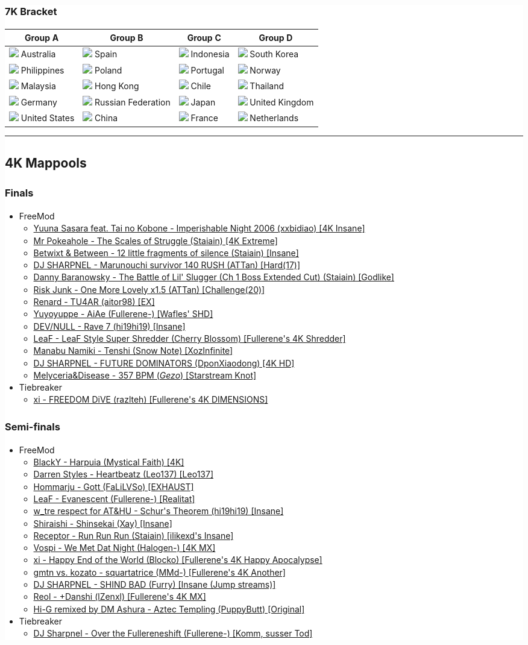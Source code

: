 ### 7K Bracket

| Group A                                     | Group B                                          | Group C                                 | Group D                                      |
| ------------------------------------------- | ------------------------------------------------ | --------------------------------------- | -------------------------------------------- |
| ![](/wiki/shared/flag/AU.gif) Australia     | ![](/wiki/shared/flag/ES.gif) Spain              | ![](/wiki/shared/flag/ID.gif) Indonesia | ![](/wiki/shared/flag/KR.gif) South Korea    |
| ![](/wiki/shared/flag/PH.gif) Philippines   | ![](/wiki/shared/flag/PL.gif) Poland             | ![](/wiki/shared/flag/PT.gif) Portugal  | ![](/wiki/shared/flag/NO.gif) Norway         |
| ![](/wiki/shared/flag/MY.gif) Malaysia      | ![](/wiki/shared/flag/HK.gif) Hong Kong          | ![](/wiki/shared/flag/CL.gif) Chile     | ![](/wiki/shared/flag/TH.gif) Thailand       |
| ![](/wiki/shared/flag/DE.gif) Germany       | ![](/wiki/shared/flag/RU.gif) Russian Federation | ![](/wiki/shared/flag/JP.gif) Japan     | ![](/wiki/shared/flag/GB.gif) United Kingdom |
| ![](/wiki/shared/flag/US.gif) United States | ![](/wiki/shared/flag/CN.gif) China              | ![](/wiki/shared/flag/FR.gif) France    | ![](/wiki/shared/flag/NL.gif) Netherlands    |

* * *

## 4K Mappools

### Finals

- FreeMod 
  - [Yuuna Sasara feat. Tai no Kobone - Imperishable Night 2006 (xxbidiao) \[4K Insane\]](https://osu.ppy.sh/b/259067)
  - [Mr Pokeahole - The Scales of Struggle (Staiain) \[4K Extreme\]](https://osu.ppy.sh/b/459755)
  - [Betwixt & Between - 12 little fragments of silence (Staiain) \[Insane\]](https://osu.ppy.sh/b/283845)
  - [DJ SHARPNEL - Marunouchi survivor 140 RUSH (ATTan) \[Hard(17)\]](https://osu.ppy.sh/b/374891)
  - [Danny Baranowsky - The Battle of Lil' Slugger (Ch 1 Boss Extended Cut) (Staiain) \[Godlike\]](https://osu.ppy.sh/b/222593)
  - [Risk Junk - One More Lovely x1.5 (ATTan) \[Challenge(20)\]](https://osu.ppy.sh/b/374894)
  - [Renard - TU4AR (aitor98) \[EX\]](https://osu.ppy.sh/b/416609)
  - [Yuyoyuppe - AiAe (Fullerene-) \[Wafles' SHD\]](https://osu.ppy.sh/b/421066)
  - [DEV/NULL - Rave 7 (hi19hi19) \[Insane\]](https://osu.ppy.sh/b/480467)
  - [LeaF - LeaF Style Super Shredder (Cherry Blossom) \[Fullerene's 4K Shredder\]](https://osu.ppy.sh/b/443034)
  - [Manabu Namiki - Tenshi (Snow Note) \[XozInfinite\]](https://osu.ppy.sh/b/320395)
  - [DJ SHARPNEL - FUTURE DOMINATORS (DponXiaodong) \[4K HD\]](https://osu.ppy.sh/b/483059)
  - [Melyceria&Disease - 357 BPM (*Gezo*) \[Starstream Knot\]](https://osu.ppy.sh/b/413873)
- Tiebreaker 
  - [xi - FREEDOM DiVE (razlteh) \[Fullerene's 4K DIMENSIONS\]](https://osu.ppy.sh/b/473228)

### Semi-finals

- FreeMod 
  - [BlackY - Harpuia (Mystical Faith) \[4K\]](https://osu.ppy.sh/b/419904)
  - [Darren Styles - Heartbeatz (Leo137) \[Leo137\]](https://osu.ppy.sh/b/484499)
  - [Hommarju - Gott (FaLiLVSo) \[EXHAUST\]](https://osu.ppy.sh/b/363572)
  - [LeaF - Evanescent (Fullerene-) \[Realitat\]](https://osu.ppy.sh/b/476565)
  - [w\_tre respect for AT&HU - Schur's Theorem (hi19hi19) \[Insane\]](https://osu.ppy.sh/b/480418)
  - [Shiraishi - Shinsekai (Xay) \[Insane\]](https://osu.ppy.sh/b/477978)
  - [Receptor - Run Run Run (Staiain) \[ilikexd's Insane\]](https://osu.ppy.sh/b/478258)
  - [Vospi - We Met Dat Night (Halogen-) \[4K MX\]](https://osu.ppy.sh/b/374172)
  - [xi - Happy End of the World (Blocko) \[Fullerene's 4K Happy Apocalypse\]](https://osu.ppy.sh/b/431260)
  - [gmtn vs. kozato - squartatrice (MMd-) \[Fullerene's 4K Another\]](https://osu.ppy.sh/b/425604)
  - [DJ SHARPNEL - SHIND BAD (Furry) \[Insane (Jump streams)\]](https://osu.ppy.sh/b/330050)
  - [Reol - +Danshi (lZenxl) \[Fullerene's 4K MX\]](https://osu.ppy.sh/b/480591)
  - [Hi-G remixed by DM Ashura - Aztec Templing (PuppyButt) \[Original\]](https://osu.ppy.sh/b/316956)
- Tiebreaker 
  - [DJ Sharpnel - Over the Fullereneshift (Fullerene-) \[Komm, susser Tod\]](https://osu.ppy.sh/b/450928)
